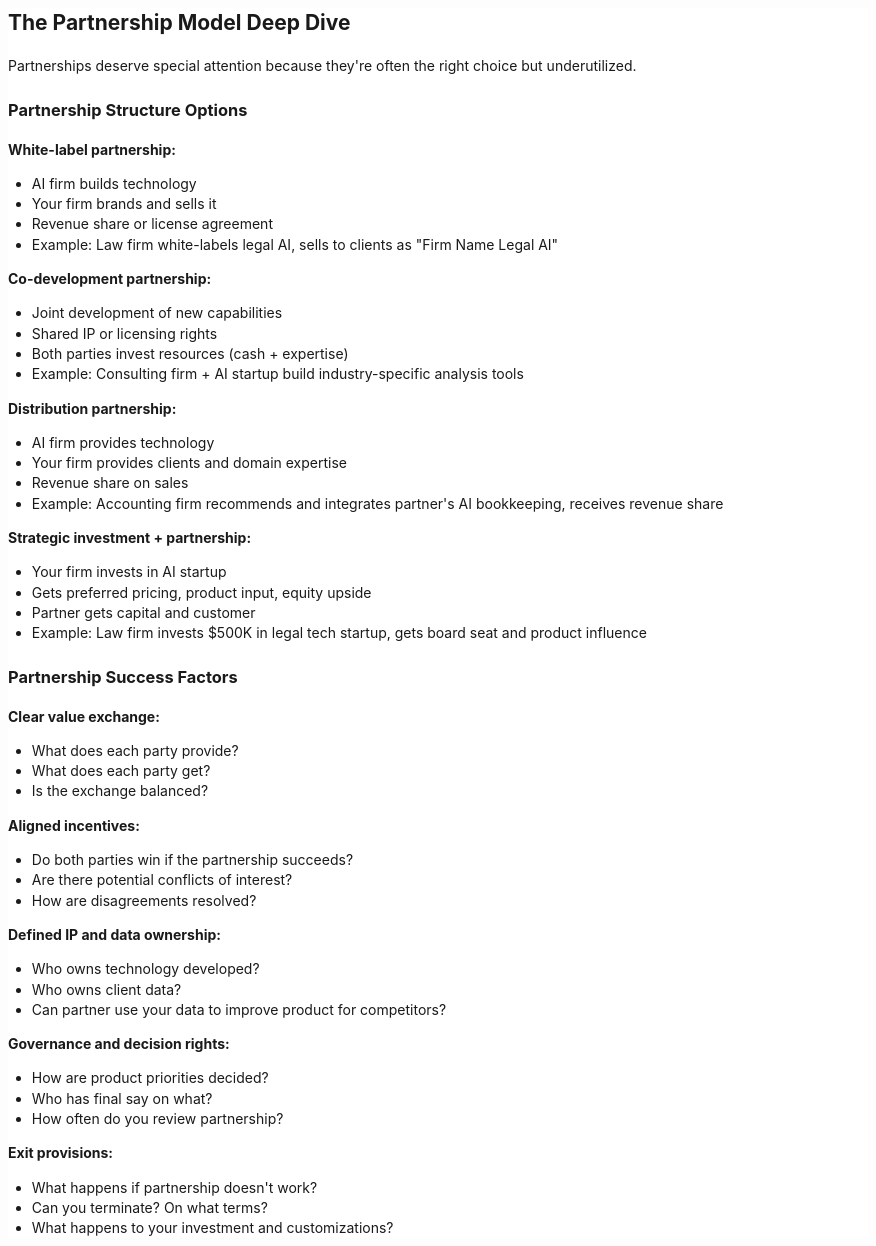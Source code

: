 ## The Partnership Model Deep Dive

Partnerships deserve special attention because they're often the right choice but underutilized.

### Partnership Structure Options

**White-label partnership:**
- AI firm builds technology
- Your firm brands and sells it
- Revenue share or license agreement
- Example: Law firm white-labels legal AI, sells to clients as "Firm Name Legal AI"

**Co-development partnership:**
- Joint development of new capabilities
- Shared IP or licensing rights
- Both parties invest resources (cash + expertise)
- Example: Consulting firm + AI startup build industry-specific analysis tools

**Distribution partnership:**
- AI firm provides technology
- Your firm provides clients and domain expertise
- Revenue share on sales
- Example: Accounting firm recommends and integrates partner's AI bookkeeping, receives revenue share

**Strategic investment + partnership:**
- Your firm invests in AI startup
- Gets preferred pricing, product input, equity upside
- Partner gets capital and customer
- Example: Law firm invests $500K in legal tech startup, gets board seat and product influence

### Partnership Success Factors

**Clear value exchange:**
- What does each party provide?
- What does each party get?
- Is the exchange balanced?

**Aligned incentives:**
- Do both parties win if the partnership succeeds?
- Are there potential conflicts of interest?
- How are disagreements resolved?

**Defined IP and data ownership:**
- Who owns technology developed?
- Who owns client data?
- Can partner use your data to improve product for competitors?

**Governance and decision rights:**
- How are product priorities decided?
- Who has final say on what?
- How often do you review partnership?

**Exit provisions:**
- What happens if partnership doesn't work?
- Can you terminate? On what terms?
- What happens to your investment and customizations?
